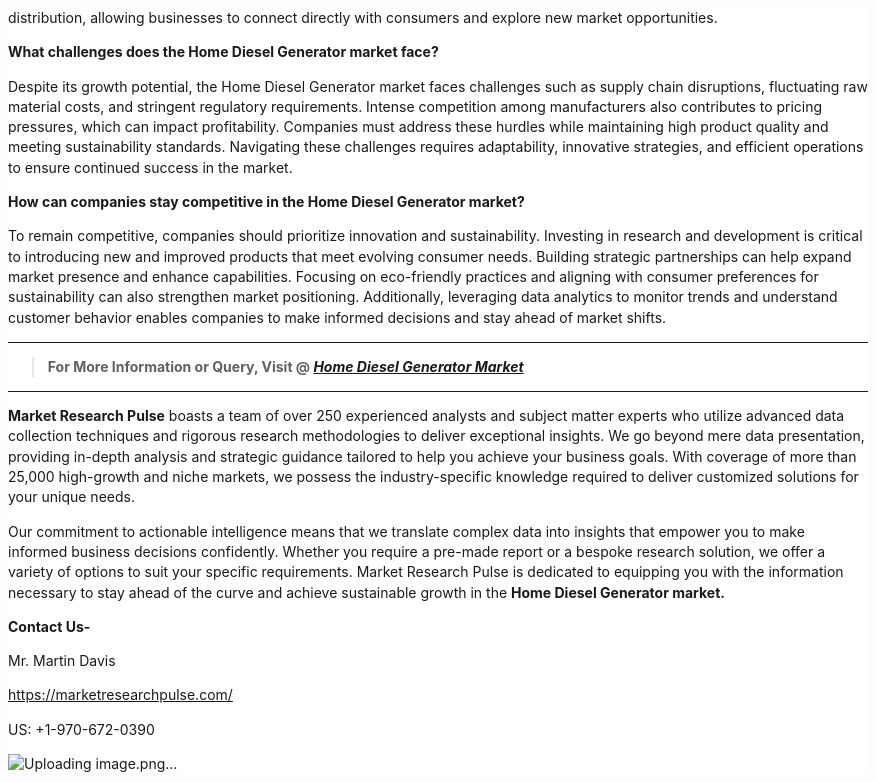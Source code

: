distribution, allowing businesses to connect directly with consumers and explore new market opportunities.</p><p><strong>What challenges does the Home Diesel Generator market face?</strong></p><p>Despite its growth potential, the Home Diesel Generator market faces challenges such as supply chain disruptions, fluctuating raw material costs, and stringent regulatory requirements. Intense competition among manufacturers also contributes to pricing pressures, which can impact profitability. Companies must address these hurdles while maintaining high product quality and meeting sustainability standards. Navigating these challenges requires adaptability, innovative strategies, and efficient operations to ensure continued success in the market.</p><p><strong>How can companies stay competitive in the Home Diesel Generator market?</strong></p><p>To remain competitive, companies should prioritize innovation and sustainability. Investing in research and development is critical to introducing new and improved products that meet evolving consumer needs. Building strategic partnerships can help expand market presence and enhance capabilities. Focusing on eco-friendly practices and aligning with consumer preferences for sustainability can also strengthen market positioning. Additionally, leveraging data analytics to monitor trends and understand customer behavior enables companies to make informed decisions and stay ahead of market shifts.</p><hr /><blockquote><p><strong>For More Information or Query, Visit @&nbsp;<em><a href="https://marketresearchpulse.com/report/34097/home-diesel-generator-market?utm_source=Linkedin&utm_medium=021">Home Diesel Generator Market</a></em></strong></p></blockquote><hr /><p><strong>Market Research Pulse</strong> boasts a team of over 250 experienced analysts and subject matter experts who utilize advanced data collection techniques and rigorous research methodologies to deliver exceptional insights. We go beyond mere data presentation, providing in-depth analysis and strategic guidance tailored to help you achieve your business goals. With coverage of more than 25,000 high-growth and niche markets, we possess the industry-specific knowledge required to deliver customized solutions for your unique needs.</p><p>Our commitment to actionable intelligence means that we translate complex data into insights that empower you to make informed business decisions confidently. Whether you require a pre-made report or a bespoke research solution, we offer a variety of options to suit your specific requirements. Market Research Pulse is dedicated to equipping you with the information necessary to stay ahead of the curve and achieve sustainable growth in the <strong>Home Diesel Generator market.</strong></p><p><strong>Contact Us-</strong></p><p>Mr. Martin Davis</p><p>https://marketresearchpulse.com/</p><p>US: +1-970-672-0390</p>
![Uploading image.png…]()
